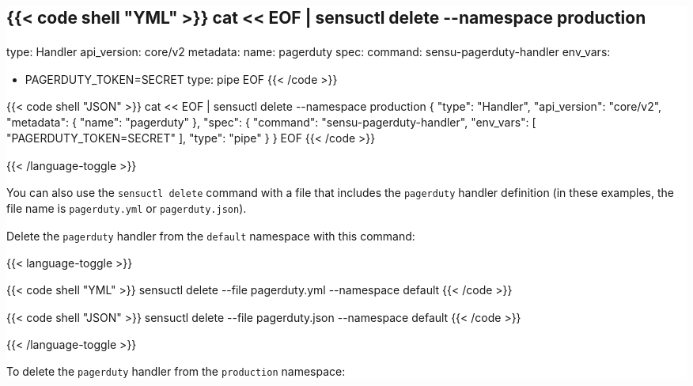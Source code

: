{{< code shell "YML" >}}
cat << EOF | sensuctl delete --namespace production
---
type: Handler
api_version: core/v2
metadata:
  name: pagerduty
spec:
  command: sensu-pagerduty-handler
  env_vars:
  - PAGERDUTY_TOKEN=SECRET
  type: pipe
EOF
{{< /code >}}

{{< code shell "JSON" >}}
cat << EOF | sensuctl delete --namespace production
{
  "type": "Handler",
  "api_version": "core/v2",
  "metadata": {
    "name": "pagerduty"
  },
  "spec": {
    "command": "sensu-pagerduty-handler",
    "env_vars": [
      "PAGERDUTY_TOKEN=SECRET"
    ],
    "type": "pipe"
  }
}
EOF
{{< /code >}}

{{< /language-toggle >}}

You can also use the `sensuctl delete` command with a file that includes the `pagerduty` handler definition (in these examples, the file name is `pagerduty.yml` or `pagerduty.json`).

Delete the `pagerduty` handler from the `default` namespace with this command:

{{< language-toggle >}}

{{< code shell "YML" >}}
sensuctl delete --file pagerduty.yml --namespace default
{{< /code >}}

{{< code shell "JSON" >}}
sensuctl delete --file pagerduty.json --namespace default
{{< /code >}}

{{< /language-toggle >}}

To delete the `pagerduty` handler from the `production` namespace:
